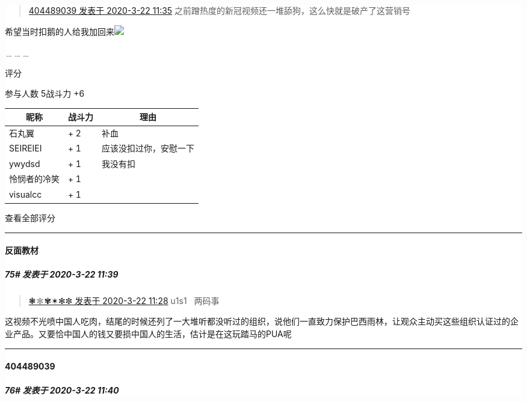 

<blockquote><a href="httphttps://bbs.saraba1st.com/2b/forum.php?mod=redirect&amp;goto=findpost&amp;pid=46830927&amp;ptid=1920191" target="_blank">404489039 发表于 2020-3-22 11:35</a>
之前蹭热度的新冠视频还一堆舔狗，这么快就是破产了这营销号</blockquote>
希望当时扣鹅的人给我加回来<img src="https://static.saraba1st.com/image/smiley/face2017/051.png" referrerpolicy="no-referrer">



﹍﹍﹍

评分





 参与人数 5战斗力 +6

|昵称|战斗力|理由|
|----|---|---|
| 石丸翼| + 2|补血|
| SEIREIEI| + 1|应该没扣过你，安慰一下|
| ywydsd| + 1|我没有扣|
| 怜悯者的冷笑| + 1||
| visualcc| + 1||



查看全部评分






-----

####  反面教材  
##### 75#       发表于 2020-3-22 11:39



<blockquote><a href="httphttps://bbs.saraba1st.com/2b/forum.php?mod=redirect&amp;goto=findpost&amp;pid=46830871&amp;ptid=1920191" target="_blank">❃✽✾✶✻✼ 发表于 2020-3-22 11:28</a>
u1s1   两码事</blockquote>
这视频不光喷中国人吃肉，结尾的时候还列了一大堆听都没听过的组织，说他们一直致力保护巴西雨林，让观众主动买这些组织认证过的企业产品。又要恰中国人的钱又要损中国人的生活，估计是在这玩踏马的PUA呢







-----

####  404489039  
##### 76#       发表于 2020-3-22 11:40


